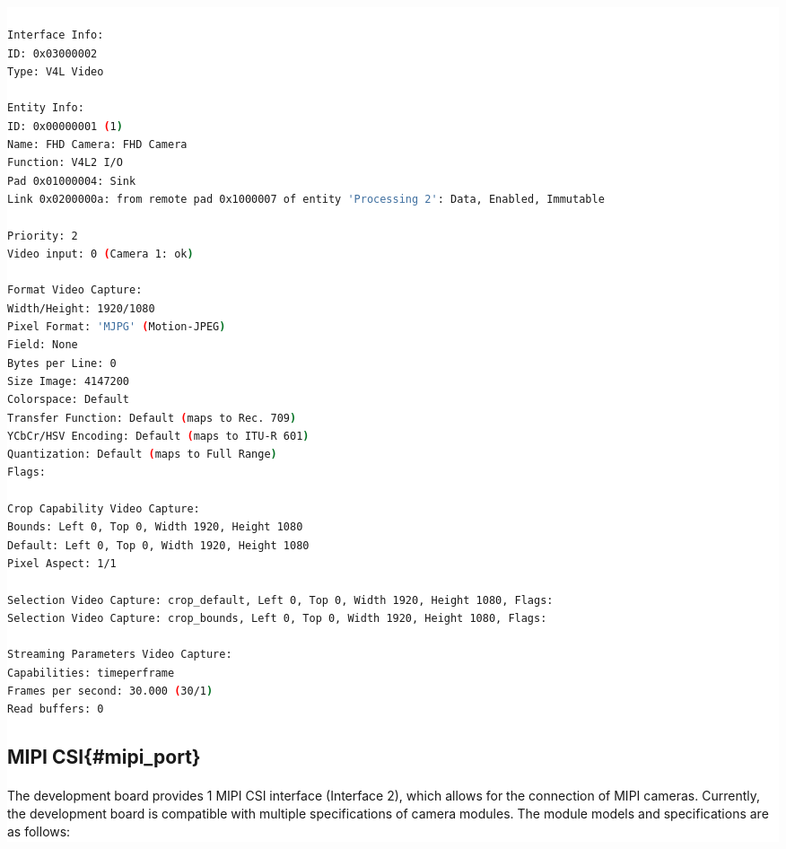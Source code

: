 ```bash

Interface Info:
ID: 0x03000002
Type: V4L Video

Entity Info:
ID: 0x00000001 (1)
Name: FHD Camera: FHD Camera
Function: V4L2 I/O
Pad 0x01000004: Sink
Link 0x0200000a: from remote pad 0x1000007 of entity 'Processing 2': Data, Enabled, Immutable

Priority: 2
Video input: 0 (Camera 1: ok)

Format Video Capture:
Width/Height: 1920/1080
Pixel Format: 'MJPG' (Motion-JPEG)
Field: None
Bytes per Line: 0
Size Image: 4147200
Colorspace: Default
Transfer Function: Default (maps to Rec. 709)
YCbCr/HSV Encoding: Default (maps to ITU-R 601)
Quantization: Default (maps to Full Range)
Flags: 

Crop Capability Video Capture:
Bounds: Left 0, Top 0, Width 1920, Height 1080
Default: Left 0, Top 0, Width 1920, Height 1080
Pixel Aspect: 1/1

Selection Video Capture: crop_default, Left 0, Top 0, Width 1920, Height 1080, Flags: 
Selection Video Capture: crop_bounds, Left 0, Top 0, Width 1920, Height 1080, Flags: 

Streaming Parameters Video Capture:
Capabilities: timeperframe
Frames per second: 30.000 (30/1)
Read buffers: 0
```

## MIPI CSI{#mipi_port}

<Tabs groupId="rdk-type">
<TabItem value="x3" label="RDK X3">
<iframe width="560" height="315" src="https://www.youtube.com/embed/nabpS2CUkjY?si=jNZ6DNGTio852aIQ" title="YouTube video player" frameborder="0" allow="accelerometer; autoplay; clipboard-write; encrypted-media; gyroscope; picture-in-picture; web-share" referrerpolicy="strict-origin-when-cross-origin" allowfullscreen></iframe>

The development board provides 1 MIPI CSI interface (Interface 2), which allows for the connection of MIPI cameras. Currently, the development board is compatible with multiple specifications of camera modules. The module models and specifications are as follows:
